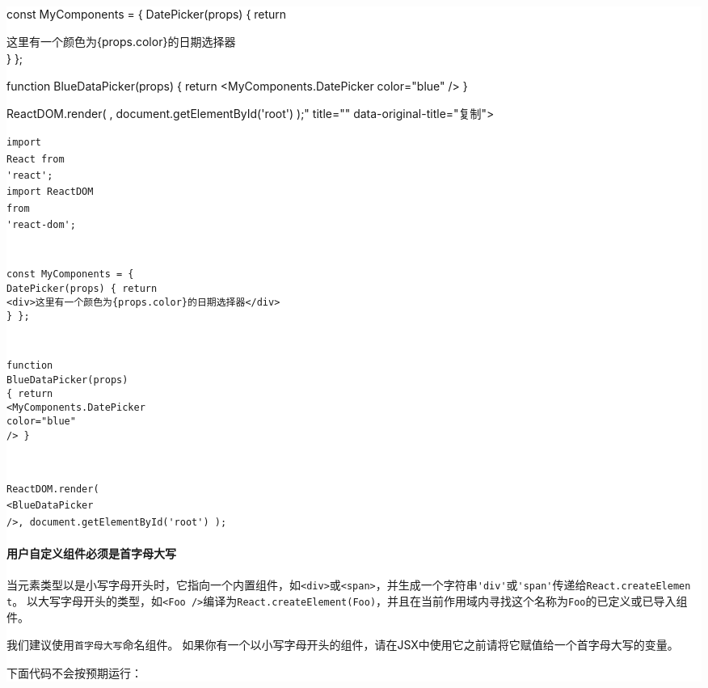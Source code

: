 const MyComponents = {
    DatePicker(props) {
        return <div>这里有一个颜色为{props.color}的日期选择器</div>
    }
};

function BlueDataPicker(props) {
    return <MyComponents.DatePicker color=&quot;blue&quot; />
}

ReactDOM.render(
    <BlueDataPicker />,
    document.getElementById('root')
);" title="" data-original-title="复制"></span>
      <span type="button" class="saveToNote code-tool" data-toggle="tooltip" data-placement="top" title="" data-original-title="放进笔记"></span>
      </div>
      </div><pre class="javascript hljs"><code class="javascript"><span class="hljs-keyword">import</span> React <span class="hljs-keyword">from</span> <span class="hljs-string">'react'</span>;
<span class="hljs-keyword">import</span> ReactDOM <span class="hljs-keyword">from</span> <span class="hljs-string">'react-dom'</span>;

<span class="hljs-keyword">const</span> MyComponents = {
    DatePicker(props) {
        <span class="hljs-keyword">return</span> <span class="xml"><span class="hljs-tag">&lt;<span class="hljs-name">div</span>&gt;</span>这里有一个颜色为{props.color}的日期选择器<span class="hljs-tag">&lt;/<span class="hljs-name">div</span>&gt;</span></span>
    }
};

<span class="hljs-function"><span class="hljs-keyword">function</span> <span class="hljs-title">BlueDataPicker</span>(<span class="hljs-params">props</span>) </span>{
    <span class="hljs-keyword">return</span> <span class="xml"><span class="hljs-tag">&lt;<span class="hljs-name">MyComponents.DatePicker</span> <span class="hljs-attr">color</span>=<span class="hljs-string">"blue"</span> /&gt;</span>
}

ReactDOM.render(
    <span class="hljs-tag">&lt;<span class="hljs-name">BlueDataPicker</span> /&gt;</span>,
    document.getElementById('root')
);</span></code></pre>
<h4>用户自定义组件必须是首字母大写</h4>
<p>当元素类型以是小写字母开头时，它指向一个内置组件，如<code>&lt;div&gt;</code>或<code>&lt;span&gt;</code>，并生成一个字符串<code>'div'</code>或<code>'span'</code>传递给<code>React.createElement</code>。 以大写字母开头的类型，如<code>&lt;Foo /&gt;</code>编译为<code>React.createElement(Foo)</code>，并且在当前作用域内寻找这个名称为<code>Foo</code>的已定义或已导入组件。</p>
<p>我们建议使用<code>首字母大写</code>命名组件。 如果你有一个以小写字母开头的组件，请在JSX中使用它之前请将它赋值给一个首字母大写的变量。</p>
<p>下面代码不会按预期运行：</p>
<div class="widget-codetool" style="display:none;">
      <div class="widget-codetool--inner">
      <span class="selectCode code-tool" data-toggle="tooltip" data-placement="top" title="" data-original-title="全选"></span>
      <span type="button" class="copyCode code-tool" data-toggle="tooltip" data-placement="top" data-clipboard-text="import React from 'react';
